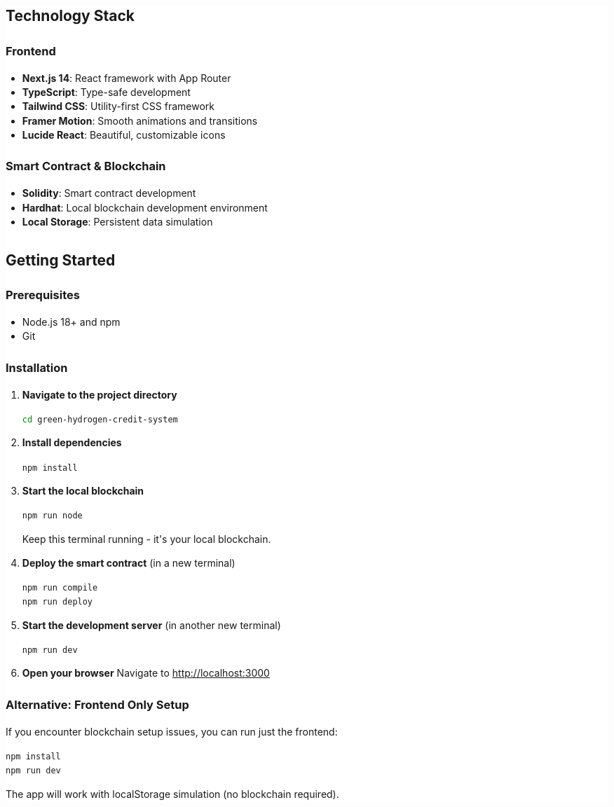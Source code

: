 ## Technology Stack

### Frontend
- **Next.js 14**: React framework with App Router
- **TypeScript**: Type-safe development
- **Tailwind CSS**: Utility-first CSS framework
- **Framer Motion**: Smooth animations and transitions
- **Lucide React**: Beautiful, customizable icons

### Smart Contract & Blockchain
- **Solidity**: Smart contract development
- **Hardhat**: Local blockchain development environment
- **Local Storage**: Persistent data simulation

## Getting Started

### Prerequisites
- Node.js 18+ and npm
- Git

### Installation

1. **Navigate to the project directory**
   ```bash
   cd green-hydrogen-credit-system
   ```

2. **Install dependencies**
   ```bash
   npm install
   ```

3. **Start the local blockchain**
   ```bash
   npm run node
   ```
   Keep this terminal running - it's your local blockchain.

4. **Deploy the smart contract** (in a new terminal)
   ```bash
   npm run compile
   npm run deploy
   ```

5. **Start the development server** (in another new terminal)
   ```bash
   npm run dev
   ```

6. **Open your browser**
   Navigate to [http://localhost:3000](http://localhost:3000)

### Alternative: Frontend Only Setup
If you encounter blockchain setup issues, you can run just the frontend:
```bash
npm install
npm run dev
```
The app will work with localStorage simulation (no blockchain required).
